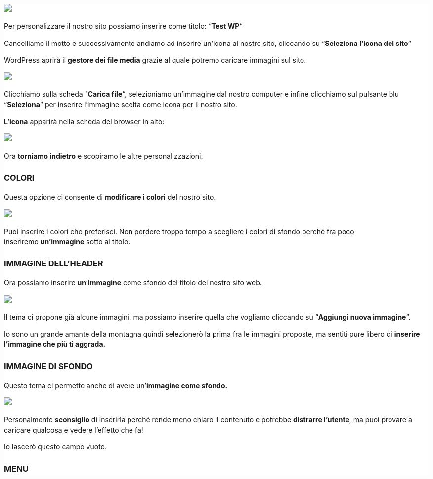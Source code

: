 ![](images/image-34.png)

Per personalizzare il nostro sito possiamo inserire come titolo: “**Test WP**“

Cancelliamo il motto e successivamente andiamo ad inserire un’icona al nostro sito, cliccando su “**Seleziona l’icona del sito**“

WordPress aprirà il **gestore dei file media** grazie al quale potremo caricare immagini sul sito.

![](images/image-35-1024x457-1.png)

Clicchiamo sulla scheda “**Carica file**“, selezioniamo un’immagine dal nostro computer e infine clicchiamo sul pulsante blu “**Seleziona**” per inserire l’immagine scelta come icona per il nostro sito.

**L’icona** apparirà nella scheda del browser in alto:

![](images/image-37.png)

Ora **torniamo indietro** e scopiramo le altre personalizzazioni.

### COLORI

Questa opzione ci consente di **modificare i colori** del nostro sito.

![](images/image-38.png)

Puoi inserire i colori che preferisci. Non perdere troppo tempo a scegliere i colori di sfondo perché fra poco inseriremo **un’immagine** sotto al titolo.

### IMMAGINE DELL’HEADER

Ora possiamo inserire **un’immagine** come sfondo del titolo del nostro sito web.

![](images/image-39.png)

Il tema ci propone già alcune immagini, ma possiamo inserire quella che vogliamo cliccando su “**Aggiungi nuova immagine**“.

Io sono un grande amante della montagna quindi selezionerò la prima fra le immagini proposte, ma sentiti pure libero di **inserire l’immagine che più ti aggrada.**

### IMMAGINE DI SFONDO

Questo tema ci permette anche di avere un’**immagine come sfondo.**

![](images/image-40.png)

Personalmente **sconsiglio** di inserirla perché rende meno chiaro il contenuto e potrebbe **distrarre l’utente**, ma puoi provare a caricare qualcosa e vedere l’effetto che fa!

Io lascerò questo campo vuoto.

### MENU
